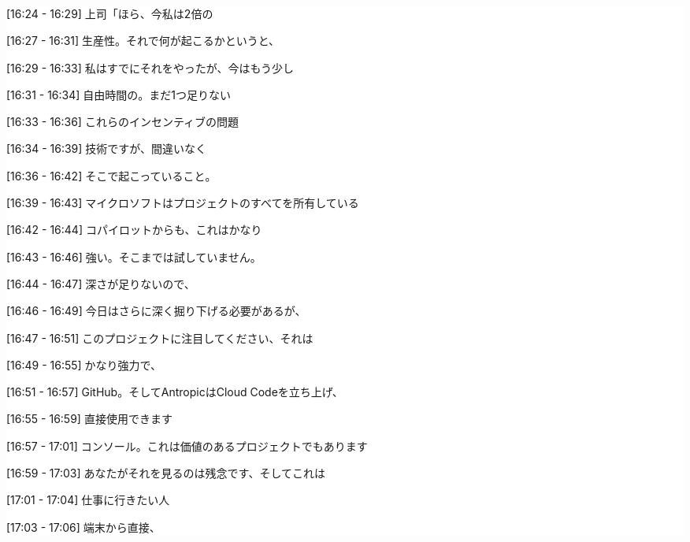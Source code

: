 [16:24 - 16:29]
上司「ほら、今私は2倍の

[16:27 - 16:31]
生産性。それで何が起こるかというと、

[16:29 - 16:33]
私はすでにそれをやったが、今はもう少し

[16:31 - 16:34]
自由時間の。まだ1つ足りない

[16:33 - 16:36]
これらのインセンティブの問題

[16:34 - 16:39]
技術ですが、間違いなく

[16:36 - 16:42]
そこで起こっていること。

[16:39 - 16:43]
マイクロソフトはプロジェクトのすべてを所有している

[16:42 - 16:44]
コパイロットからも、これはかなり

[16:43 - 16:46]
強い。そこまでは試していません。

[16:44 - 16:47]
深さが足りないので、

[16:46 - 16:49]
今日はさらに深く掘り下げる必要があるが、

[16:47 - 16:51]
このプロジェクトに注目してください、それは

[16:49 - 16:55]
かなり強力で、

[16:51 - 16:57]
GitHub。そしてAntropicはCloud Codeを立ち上げ、

[16:55 - 16:59]
直接使用できます

[16:57 - 17:01]
コンソール。これは価値のあるプロジェクトでもあります

[16:59 - 17:03]
あなたがそれを見るのは残念です、そしてこれは

[17:01 - 17:04]
仕事に行きたい人

[17:03 - 17:06]
端末から直接、
